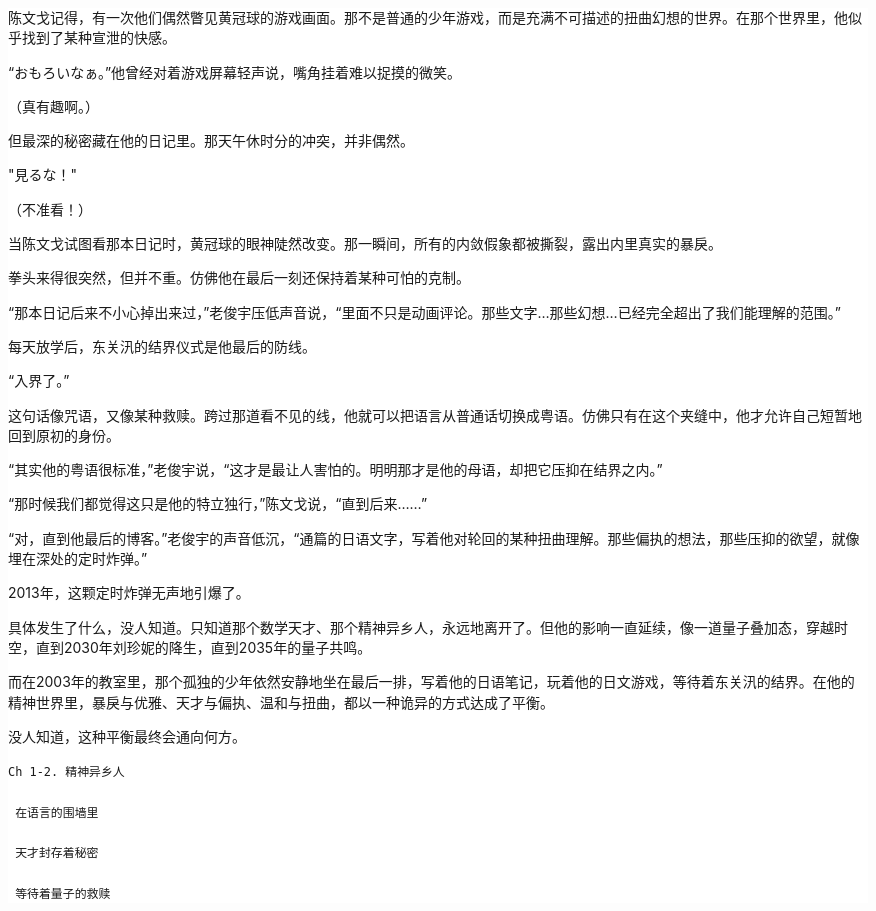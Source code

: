  

陈文戈记得，有一次他们偶然瞥见黄冠球的游戏画面。那不是普通的少年游戏，而是充满不可描述的扭曲幻想的世界。在那个世界里，他似乎找到了某种宣泄的快感。

 

“おもろいなぁ。”他曾经对着游戏屏幕轻声说，嘴角挂着难以捉摸的微笑。

（真有趣啊。）

 

但最深的秘密藏在他的日记里。那天午休时分的冲突，并非偶然。

 

"見るな！"

（不准看！）

当陈文戈试图看那本日记时，黄冠球的眼神陡然改变。那一瞬间，所有的内敛假象都被撕裂，露出内里真实的暴戾。

 

拳头来得很突然，但并不重。仿佛他在最后一刻还保持着某种可怕的克制。

 

“那本日记后来不小心掉出来过，”老俊宇压低声音说，“里面不只是动画评论。那些文字…那些幻想…已经完全超出了我们能理解的范围。”

 

每天放学后，东关汛的结界仪式是他最后的防线。

 

“入界了。”

 

这句话像咒语，又像某种救赎。跨过那道看不见的线，他就可以把语言从普通话切换成粤语。仿佛只有在这个夹缝中，他才允许自己短暂地回到原初的身份。

 

“其实他的粤语很标准，”老俊宇说，“这才是最让人害怕的。明明那才是他的母语，却把它压抑在结界之内。”

 

“那时候我们都觉得这只是他的特立独行，”陈文戈说，“直到后来……”

 

“对，直到他最后的博客。”老俊宇的声音低沉，“通篇的日语文字，写着他对轮回的某种扭曲理解。那些偏执的想法，那些压抑的欲望，就像埋在深处的定时炸弹。”

 

2013年，这颗定时炸弹无声地引爆了。

 

具体发生了什么，没人知道。只知道那个数学天才、那个精神异乡人，永远地离开了。但他的影响一直延续，像一道量子叠加态，穿越时空，直到2030年刘珍妮的降生，直到2035年的量子共鸣。

 

而在2003年的教室里，那个孤独的少年依然安静地坐在最后一排，写着他的日语笔记，玩着他的日文游戏，等待着东关汛的结界。在他的精神世界里，暴戾与优雅、天才与偏执、温和与扭曲，都以一种诡异的方式达成了平衡。



没人知道，这种平衡最终会通向何方。



```
Ch 1-2. 精神异乡人

 在语言的围墙里

 天才封存着秘密

 等待着量子的救赎
```

